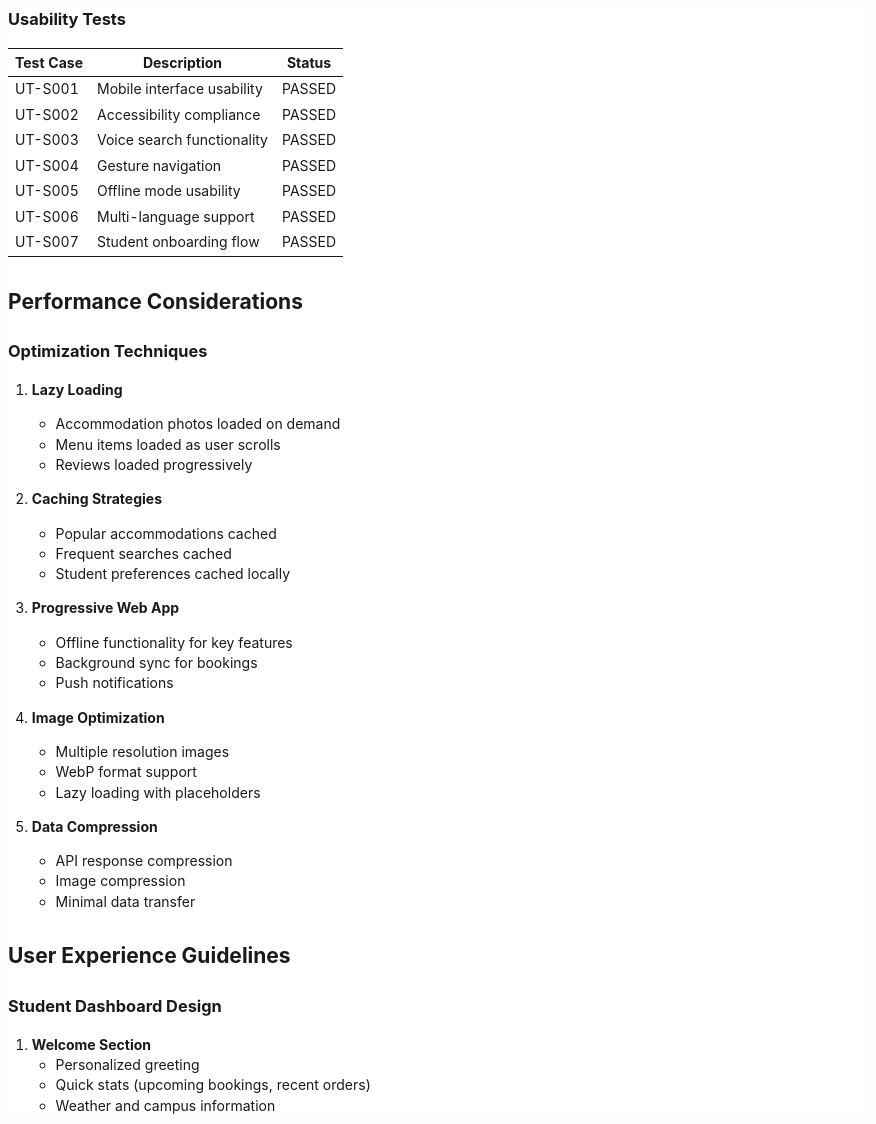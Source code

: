 ### Usability Tests

| Test Case | Description | Status |
|-----------|-------------|--------|
| UT-S001 | Mobile interface usability | PASSED |
| UT-S002 | Accessibility compliance | PASSED |
| UT-S003 | Voice search functionality | PASSED |
| UT-S004 | Gesture navigation | PASSED |
| UT-S005 | Offline mode usability | PASSED |
| UT-S006 | Multi-language support | PASSED |
| UT-S007 | Student onboarding flow | PASSED |

## Performance Considerations

### Optimization Techniques

1. **Lazy Loading**
   - Accommodation photos loaded on demand
   - Menu items loaded as user scrolls
   - Reviews loaded progressively

2. **Caching Strategies**
   - Popular accommodations cached
   - Frequent searches cached
   - Student preferences cached locally

3. **Progressive Web App**
   - Offline functionality for key features
   - Background sync for bookings
   - Push notifications

4. **Image Optimization**
   - Multiple resolution images
   - WebP format support
   - Lazy loading with placeholders

5. **Data Compression**
   - API response compression
   - Image compression
   - Minimal data transfer

## User Experience Guidelines

### Student Dashboard Design

1. **Welcome Section**
   - Personalized greeting
   - Quick stats (upcoming bookings, recent orders)
   - Weather and campus information
